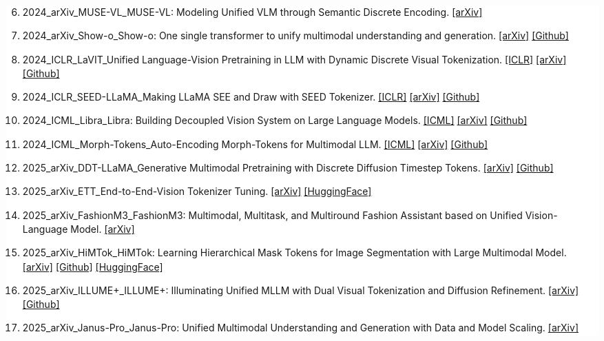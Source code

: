 6. 2024_arXiv_MUSE-VL_MUSE-VL: Modeling Unified VLM through Semantic Discrete Encoding.
    [[arXiv]](https://arxiv.org/abs/2411.17762)

7. 2024_arXiv_Show-o_Show-o: One single transformer to unify multimodal understanding and generation.
    [[arXiv]](https://arxiv.org/abs/2408.12528v6)
    [[Github]](https://github.com/showlab/Show-o)

8. 2024_ICLR_LaVIT_Unified Language-Vision Pretraining in LLM with Dynamic Discrete Visual Tokenization.
    [[ICLR]](https://iclr.cc/virtual/2024/poster/19049)
    [[arXiv]](https://arxiv.org/abs/2309.04669)
    [[Github]](https://github.com/jy0205/LaVIT)

9. 2024_ICLR_SEED-LLaMA_Making LLaMA SEE and Draw with SEED Tokenizer.
    [[ICLR]](https://iclr.cc/virtual/2024/poster/19618)
    [[arXiv]](https://arxiv.org/abs/2310.01218)
    [[Github]](https://ailab-cvc.github.io/seed/seed_llama.html)

10. 2024_ICML_Libra_Libra: Building Decoupled Vision System on Large Language Models.
    [[ICML]](https://proceedings.mlr.press/v235/xu24ab.html)
    [[arXiv]](https://arxiv.org/abs/2405.10140)
    [[Github]](https://github.com/YifanXu74/Libra)

11. 2024_ICML_Morph-Tokens_Auto-Encoding Morph-Tokens for Multimodal LLM.
    [[ICML]](https://proceedings.mlr.press/v235/pan24h.html)
    [[arXiv]](https://arxiv.org/abs/2405.01926)
    [[Github]](https://github.com/dcdmllm/morphtokens)

12. 2025_arXiv_DDT-LLaMA_Generative Multimodal Pretraining with Discrete Diffusion Timestep Tokens.
    [[arXiv]](https://arxiv.org/abs/2504.14666)
    [[Github]](https://ddt-llama.github.io/)

13. 2025_arXiv_ETT_End-to-End-Vision Tokenizer Tuning.
    [[arXiv]](https://arxiv.org/abs/2505.10562)
    [[HuggingFace]](https://huggingface.co/papers/2505.10562)

14. 2025_arXiv_FashionM3_FashionM3: Multimodal, Multitask, and Multiround Fashion Assistant based on Unified Vision-Language Model.
    [[arXiv]](https://arxiv.org/abs/2504.17826)

15. 2025_arXiv_HiMTok_HiMTok: Learning Hierarchical Mask Tokens for Image Segmentation with Large Multimodal Model.
    [[arXiv]](https://arxiv.org/abs/2503.13026)
    [[Github]](https://github.com/yayafengzi/LMM-HiMTok/tree/main)
    [[HuggingFace]](https://huggingface.co/collections/yayafengzi/lmm-himtok-67d3945fb7d8bec54101487d)

16. 2025_arXiv_ILLUME+_ILLUME+: Illuminating Unified MLLM with Dual Visual Tokenization and Diffusion Refinement.
    [[arXiv]](https://arxiv.org/abs/2504.01934)
    [[Github]](https://illume-unified-mllm.github.io/)

17. 2025_arXiv_Janus-Pro_Janus-Pro: Unified Multimodal Understanding and Generation with Data and Model Scaling.
    [[arXiv]](https://arxiv.org/abs/2501.17811)
